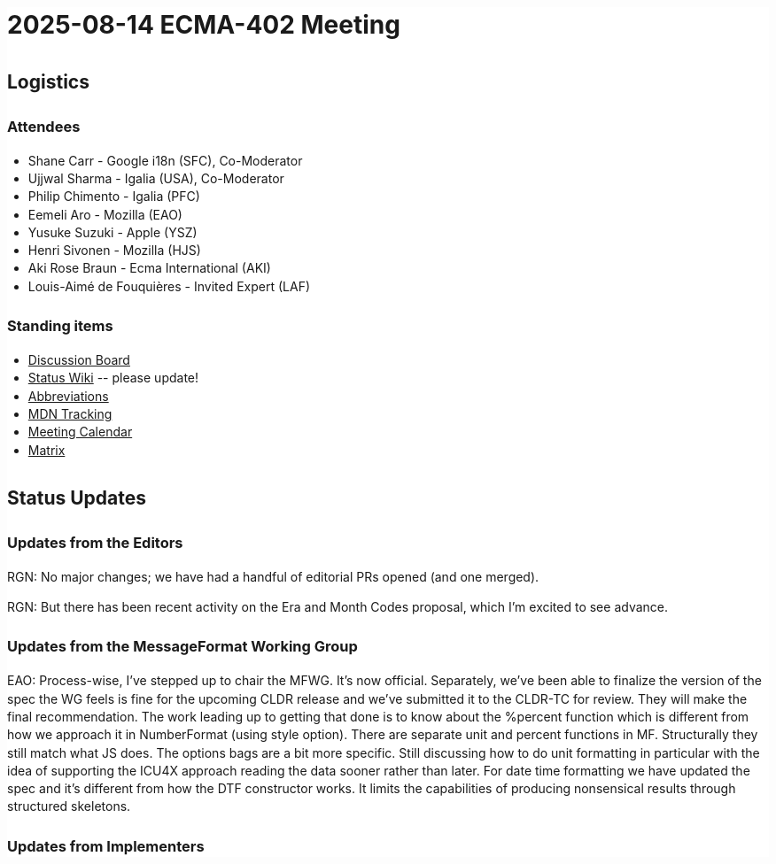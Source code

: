 # 2025-08-14 ECMA-402 Meeting

## Logistics

### Attendees

- Shane Carr - Google i18n (SFC), Co-Moderator
- Ujjwal Sharma - Igalia (USA), Co-Moderator
- Philip Chimento - Igalia (PFC)
- Eemeli Aro - Mozilla (EAO)
- Yusuke Suzuki - Apple (YSZ)
- Henri Sivonen - Mozilla (HJS)
- Aki Rose Braun - Ecma International (AKI)
- Louis-Aimé de Fouquières - Invited Expert (LAF)

### Standing items

- [Discussion Board](https://github.com/tc39/ecma402/projects/2)
- [Status Wiki](https://github.com/tc39/ecma402/wiki/Proposal-and-PR-Progress-Tracking) -- please update!
- [Abbreviations](https://github.com/tc39/notes/blob/master/delegates.txt)
- [MDN Tracking](https://github.com/tc39/ecma402-mdn)
- [Meeting Calendar](https://calendar.google.com/calendar/embed?src=unicode.org_nubvqveeeol570uuu7kri513vc%40group.calendar.google.com)
- [Matrix](https://matrix.to/#/#tc39-ecma402:matrix.org)

## Status Updates

### Updates from the Editors

RGN: No major changes; we have had a handful of editorial PRs opened (and one merged).

RGN: But there has been recent activity on the Era and Month Codes proposal, which I’m excited to see advance.

### Updates from the MessageFormat Working Group

EAO: Process-wise, I’ve stepped up to chair the MFWG. It’s now official. Separately, we’ve been able to finalize the version of the spec the WG feels is fine for the upcoming CLDR release and we’ve submitted it to the CLDR-TC for review. They will make the final recommendation. The work leading up to getting that done is to know about the %percent function which is different from how we approach it in NumberFormat (using style option). There are separate unit and percent functions in MF. Structurally they still match what JS does. The options bags are a bit more specific. Still discussing how to do unit formatting in particular with the idea of supporting the ICU4X approach reading the data sooner rather than later. For date time formatting we have updated the spec and it’s different from how the DTF constructor works. It limits the capabilities of producing nonsensical results through structured skeletons.

### Updates from Implementers
